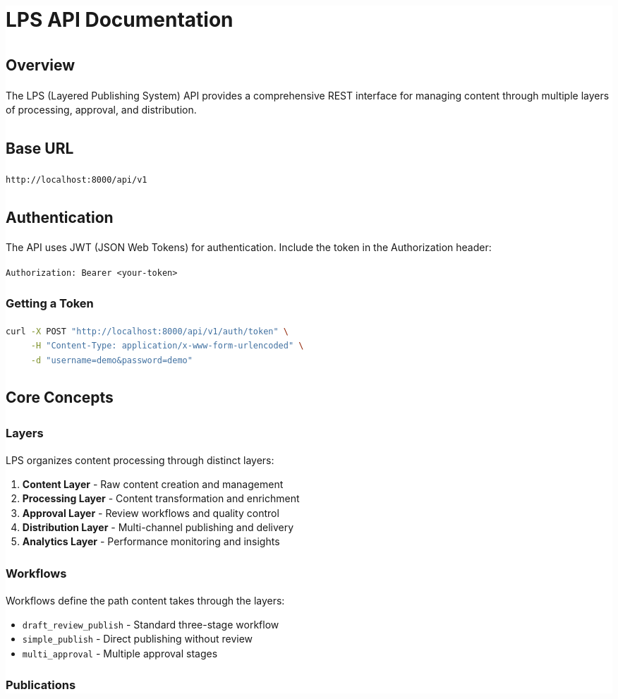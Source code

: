 # LPS API Documentation

## Overview

The LPS (Layered Publishing System) API provides a comprehensive REST interface for managing content through multiple layers of processing, approval, and distribution.

## Base URL

```
http://localhost:8000/api/v1
```

## Authentication

The API uses JWT (JSON Web Tokens) for authentication. Include the token in the Authorization header:

```
Authorization: Bearer <your-token>
```

### Getting a Token

```bash
curl -X POST "http://localhost:8000/api/v1/auth/token" \
     -H "Content-Type: application/x-www-form-urlencoded" \
     -d "username=demo&password=demo"
```

## Core Concepts

### Layers

LPS organizes content processing through distinct layers:

1. **Content Layer** - Raw content creation and management
2. **Processing Layer** - Content transformation and enrichment  
3. **Approval Layer** - Review workflows and quality control
4. **Distribution Layer** - Multi-channel publishing and delivery
5. **Analytics Layer** - Performance monitoring and insights

### Workflows

Workflows define the path content takes through the layers:

- `draft_review_publish` - Standard three-stage workflow
- `simple_publish` - Direct publishing without review
- `multi_approval` - Multiple approval stages

### Publications
